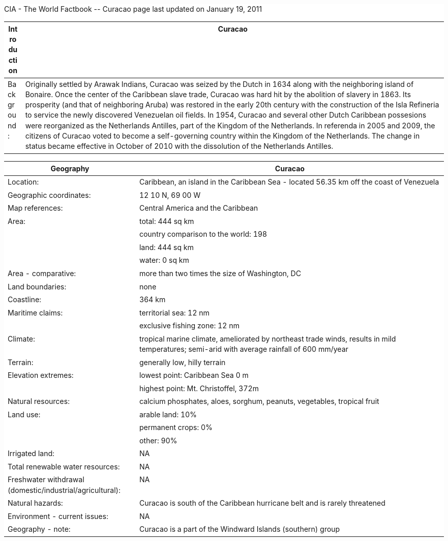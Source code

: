 CIA - The World Factbook -- Curacao
page last updated on January 19, 2011


| Introduction | Curacao |
| --- | --- |
| Background: | Originally settled by Arawak Indians, Curacao was seized by the Dutch in 1634 along with the neighboring island of Bonaire. Once the center of the Caribbean slave trade, Curacao was hard hit by the abolition of slavery in 1863. Its prosperity (and that of neighboring Aruba) was restored in the early 20th century with the construction of the Isla Refineria to service the newly discovered Venezuelan oil fields. In 1954, Curacao and several other Dutch Caribbean possesions were reorganized as the Netherlands Antilles, part of the Kingdom of the Netherlands. In referenda in 2005 and 2009, the citizens of Curacao voted to become a self-governing country within the Kingdom of the Netherlands. The change in status became effective in October of 2010 with the dissolution of the Netherlands Antilles. |


| Geography | Curacao |
| --- | --- |
| Location: | Caribbean, an island in the Caribbean Sea - located 56.35 km off the coast of Venezuela |
| Geographic coordinates: | 12 10 N, 69 00 W |
| Map references: | Central America and the Caribbean |
| Area: | total: 444 sq km |
| | country comparison to the world: 198 |
| | land: 444 sq km |
| | water: 0 sq km |
| Area - comparative: | more than two times the size of Washington, DC |
| Land boundaries: | none |
| Coastline: | 364 km |
| Maritime claims: | territorial sea: 12 nm |
| | exclusive fishing zone: 12 nm |
| Climate: | tropical marine climate, ameliorated by northeast trade winds, results in mild temperatures; semi-arid with average rainfall of 600 mm/year |
| Terrain: | generally low, hilly terrain |
| Elevation extremes: | lowest point: Caribbean Sea 0 m |
| | highest point: Mt. Christoffel, 372m |
| Natural resources: | calcium phosphates, aloes, sorghum, peanuts, vegetables, tropical fruit |
| Land use: | arable land: 10% |
| | permanent crops: 0% |
| | other: 90% |
| Irrigated land: | NA |
| Total renewable water resources: | NA |
| Freshwater withdrawal (domestic/industrial/agricultural): | NA |
| Natural hazards: | Curacao is south of the Caribbean hurricane belt and is rarely threatened |
| Environment - current issues: | NA |
| Geography - note: | Curacao is a part of the Windward Islands (southern) group |

